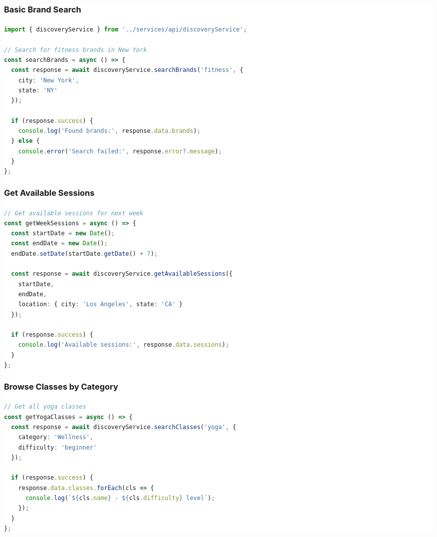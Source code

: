 ### Basic Brand Search
```typescript
import { discoveryService } from '../services/api/discoveryService';

// Search for fitness brands in New York
const searchBrands = async () => {
  const response = await discoveryService.searchBrands('fitness', {
    city: 'New York',
    state: 'NY'
  });
  
  if (response.success) {
    console.log('Found brands:', response.data.brands);
  } else {
    console.error('Search failed:', response.error?.message);
  }
};
```

### Get Available Sessions
```typescript
// Get available sessions for next week
const getWeekSessions = async () => {
  const startDate = new Date();
  const endDate = new Date();
  endDate.setDate(startDate.getDate() + 7);
  
  const response = await discoveryService.getAvailableSessions({
    startDate,
    endDate,
    location: { city: 'Los Angeles', state: 'CA' }
  });
  
  if (response.success) {
    console.log('Available sessions:', response.data.sessions);
  }
};
```

### Browse Classes by Category
```typescript
// Get all yoga classes
const getYogaClasses = async () => {
  const response = await discoveryService.searchClasses('yoga', {
    category: 'Wellness',
    difficulty: 'beginner'
  });
  
  if (response.success) {
    response.data.classes.forEach(cls => {
      console.log(`${cls.name} - ${cls.difficulty} level`);
    });
  }
};
```
